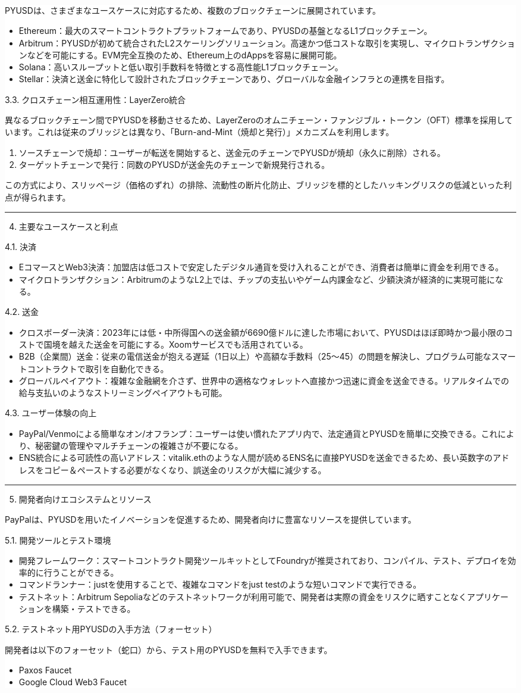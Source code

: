   PYUSDは、さまざまなユースケースに対応するため、複数のブロックチェーンに展開されています。

  * Ethereum：最大のスマートコントラクトプラットフォームであり、PYUSDの基盤となるL1ブロックチェーン。
  * Arbitrum：PYUSDが初めて統合されたL2スケーリングソリューション。高速かつ低コストな取引を実現し、マイクロトランザクションなどを可能にする。EVM完全互換のため、Ethereum上のdAppsを容易に展開可能。
  * Solana：高いスループットと低い取引手数料を特徴とする高性能L1ブロックチェーン。
  * Stellar：決済と送金に特化して設計されたブロックチェーンであり、グローバルな金融インフラとの連携を目指す。

  3.3. クロスチェーン相互運用性：LayerZero統合

  異なるブロックチェーン間でPYUSDを移動させるため、LayerZeroのオムニチェーン・ファンジブル・トークン（OFT）標準を採用しています。これは従来のブリッジとは異なり、「Burn-and-Mint（焼却と発行）」メカニズムを利用します。

  1. ソースチェーンで焼却：ユーザーが転送を開始すると、送金元のチェーンでPYUSDが焼却（永久に削除）される。
  2. ターゲットチェーンで発行：同数のPYUSDが送金先のチェーンで新規発行される。

  この方式により、スリッページ（価格のずれ）の排除、流動性の断片化防止、ブリッジを標的としたハッキングリスクの低減といった利点が得られます。


  --------------------------------------------------------------------------------


  4. 主要なユースケースと利点

  4.1. 決済

  * EコマースとWeb3決済：加盟店は低コストで安定したデジタル通貨を受け入れることができ、消費者は簡単に資金を利用できる。
  * マイクロトランザクション：ArbitrumのようなL2上では、チップの支払いやゲーム内課金など、少額決済が経済的に実現可能になる。

  4.2. 送金

  * クロスボーダー決済：2023年には低・中所得国への送金額が6690億ドルに達した市場において、PYUSDはほぼ即時かつ最小限のコストで国境を越えた送金を可能にする。Xoomサービスでも活用されている。
  * B2B（企業間）送金：従来の電信送金が抱える遅延（1日以上）や高額な手数料（$25～$45）の問題を解決し、プログラム可能なスマートコントラクトで取引を自動化できる。
  * グローバルペイアウト：複雑な金融網を介さず、世界中の適格なウォレットへ直接かつ迅速に資金を送金できる。リアルタイムでの給与支払いのようなストリーミングペイアウトも可能。

  4.3. ユーザー体験の向上

  * PayPal/Venmoによる簡単なオン/オフランプ：ユーザーは使い慣れたアプリ内で、法定通貨とPYUSDを簡単に交換できる。これにより、秘密鍵の管理やマルチチェーンの複雑さが不要になる。
  * ENS統合による可読性の高いアドレス：vitalik.ethのような人間が読めるENS名に直接PYUSDを送金できるため、長い英数字のアドレスをコピー＆ペーストする必要がなくなり、誤送金のリスクが大幅に減少する。


  --------------------------------------------------------------------------------


  5. 開発者向けエコシステムとリソース

  PayPalは、PYUSDを用いたイノベーションを促進するため、開発者向けに豊富なリソースを提供しています。

  5.1. 開発ツールとテスト環境

  * 開発フレームワーク：スマートコントラクト開発ツールキットとしてFoundryが推奨されており、コンパイル、テスト、デプロイを効率的に行うことができる。
  * コマンドランナー：justを使用することで、複雑なコマンドをjust testのような短いコマンドで実行できる。
  * テストネット：Arbitrum Sepoliaなどのテストネットワークが利用可能で、開発者は実際の資金をリスクに晒すことなくアプリケーションを構築・テストできる。

  5.2. テストネット用PYUSDの入手方法（フォーセット）

  開発者は以下のフォーセット（蛇口）から、テスト用のPYUSDを無料で入手できます。

  * Paxos Faucet
  * Google Cloud Web3 Faucet
